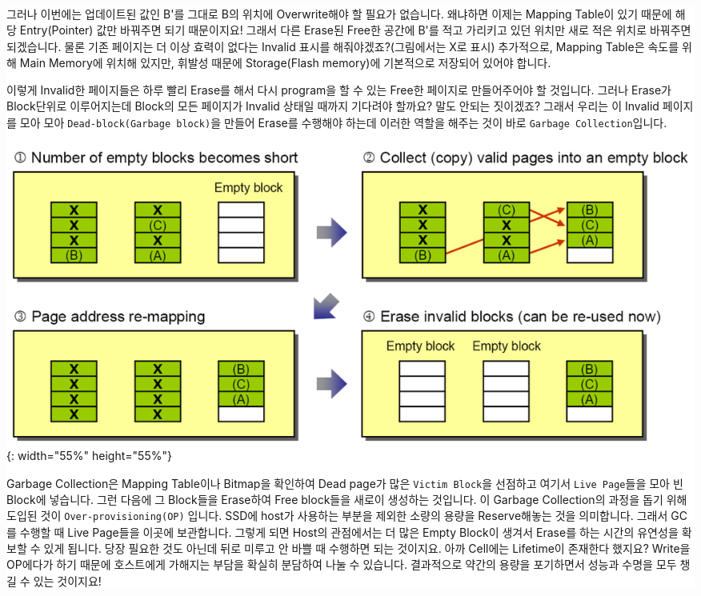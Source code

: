 그러나 이번에는 업데이트된 값인 B'를 그대로 B의 위치에 Overwrite해야 할 필요가 없습니다. 왜냐하면 이제는 Mapping Table이 있기 때문에 해당 Entry(Pointer) 값만 바꿔주면 되기 때문이지요! 그래서 다른 Erase된 Free한 공간에 B'를 적고 가리키고 있던 위치만 새로 적은 위치로 바꿔주면 되겠습니다. 물론 기존 페이지는 더 이상 효력이 없다는 Invalid 표시를 해줘야겠죠?(그림에서는 X로 표시) 추가적으로, Mapping Table은 속도를 위해 Main Memory에 위치해 있지만, 휘발성 때문에 Storage(Flash memory)에 기본적으로 저장되어 있어야 합니다.

이렇게 Invalid한 페이지들은 하루 빨리 Erase를 해서 다시 program을 할 수 있는 Free한 페이지로 만들어주어야 할 것입니다. 그러나 Erase가 Block단위로 이루어지는데 Block의 모든 페이지가 Invalid 상태일 때까지 기다려야 할까요? 말도 안되는 짓이겠죠? 그래서 우리는 이 Invalid 페이지를 모아 모아 `Dead-block(Garbage block)`을 만들어 Erase를 수행해야 하는데 이러한 역할을 해주는 것이 바로 `Garbage Collection`입니다. 

![garbage_collection](/assets/img/os/os-device/garbage_collection.png){: width="55%" height="55%"} 

Garbage Collection은 Mapping Table이나 Bitmap을 확인하여 Dead page가 많은 `Victim Block`을 선점하고 여기서 `Live Page`들을 모아 빈 Block에 넣습니다. 그런 다음에 그 Block들을 Erase하여 Free block들을 새로이 생성하는 것입니다. 이 Garbage Collection의 과정을 돕기 위해 도입된 것이 `Over-provisioning(OP)` 입니다. SSD에 host가 사용하는 부분을 제외한 소량의 용량을 Reserve해놓는 것을 의미합니다. 그래서 GC를 수행할 때 Live Page들을 이곳에 보관합니다. 그렇게 되면 Host의 관점에서는 더 많은 Empty Block이 생겨서 Erase를 하는 시간의 유연성을 확보할 수 있게 됩니다. 당장 필요한 것도 아닌데 뒤로 미루고 안 바쁠 때 수행하면 되는 것이지요. 아까 Cell에는 Lifetime이 존재한다 했지요? Write을 OP에다가 하기 때문에 호스트에게 가해지는 부담을 확실히 분담하여 나눌 수 있습니다. 결과적으로 약간의 용량을 포기하면서 성능과 수명을 모두 챙길 수 있는 것이지요!
